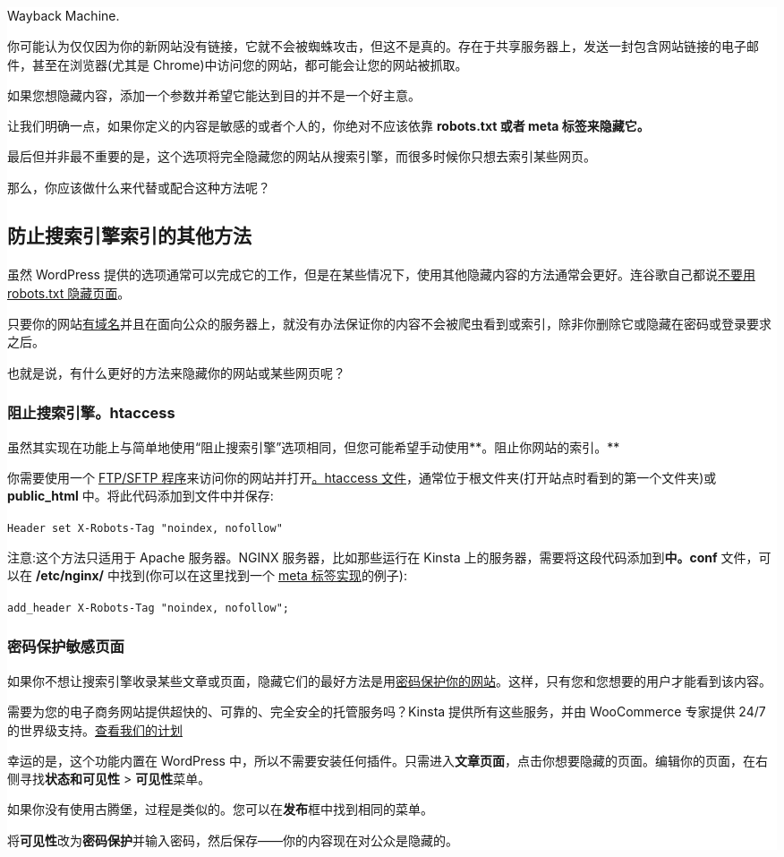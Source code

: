 Wayback Machine.



你可能认为仅仅因为你的新网站没有链接，它就不会被蜘蛛攻击，但这不是真的。存在于共享服务器上，发送一封包含网站链接的电子邮件，甚至在浏览器(尤其是 Chrome)中访问您的网站，都可能会让您的网站被抓取。

如果您想隐藏内容，添加一个参数并希望它能达到目的并不是一个好主意。

让我们明确一点，如果你定义的内容是敏感的或者个人的，你绝对不应该依靠 **robots.txt 或者 meta 标签来隐藏它。**

最后但并非最不重要的是，这个选项将完全隐藏您的网站从搜索引擎，而很多时候你只想去索引某些网页。

那么，你应该做什么来代替或配合这种方法呢？


## 防止搜索引擎索引的其他方法

虽然 WordPress 提供的选项通常可以完成它的工作，但是在某些情况下，使用其他隐藏内容的方法通常会更好。连谷歌自己都说[不要用 robots.txt 隐藏页面](https://developers.google.com/search/docs/advanced/robots/intro#understand-the-limitations-of-a-robots.txt-file)。

只要你的网站[有域名](https://kinsta.com/blog/choose-domain-name/)并且在面向公众的服务器上，就没有办法保证你的内容不会被爬虫看到或索引，除非你删除它或隐藏在密码或登录要求之后。

也就是说，有什么更好的方法来隐藏你的网站或某些网页呢？

### 阻止搜索引擎。htaccess

虽然其实现在功能上与简单地使用“阻止搜索引擎”选项相同，但您可能希望手动使用**。阻止你网站的索引。**

你需要使用一个 [FTP/SFTP 程序](https://kinsta.com/blog/best-ftp-clients/)来访问你的网站并打开[。htaccess 文件](https://kinsta.com/knowledgebase/wordpress-htaccess-file/)，通常位于根文件夹(打开站点时看到的第一个文件夹)或 **public_html** 中。将此代码添加到文件中并保存:

```
Header set X-Robots-Tag "noindex, nofollow"
```

注意:这个方法只适用于 Apache 服务器。NGINX 服务器，比如那些运行在 Kinsta 上的服务器，需要将这段代码添加到**中。conf** 文件，可以在 **/etc/nginx/** 中找到(你可以在这里找到一个 [meta 标签实现](https://developers.google.com/search/docs/advanced/robots/robots_meta_tag#xrobotstag-implementation)的例子):

```
add_header X-Robots-Tag "noindex, nofollow";
```

### 密码保护敏感页面

如果你不想让搜索引擎收录某些文章或页面，隐藏它们的最好方法是用[密码保护你的网站](https://kinsta.com/blog/password-protect-wordpress-site/)。这样，只有您和您想要的用户才能看到该内容。

需要为您的电子商务网站提供超快的、可靠的、完全安全的托管服务吗？Kinsta 提供所有这些服务，并由 WooCommerce 专家提供 24/7 的世界级支持。[查看我们的计划](https://kinsta.com/plans/?in-article-cta)

幸运的是，这个功能内置在 WordPress 中，所以不需要安装任何插件。只需进入**文章页面**，点击你想要隐藏的页面。编辑你的页面，在右侧寻找**状态和可见性** > **可见性**菜单。

如果你没有使用古腾堡，过程是类似的。您可以在**发布**框中找到相同的菜单。

将**可见性**改为**密码保护**并输入密码，然后保存——你的内容现在对公众是隐藏的。
